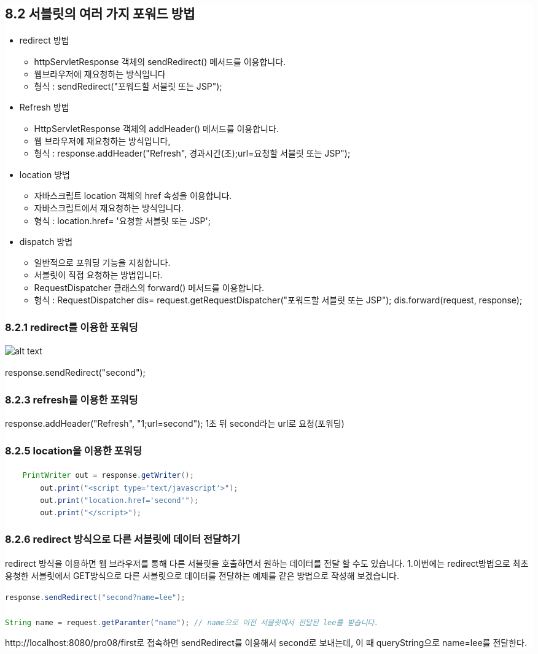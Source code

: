 ## 8.2 서블릿의 여러 가지 포워드 방법
- redirect 방법
  - httpServletResponse 객체의 sendRedirect() 메서드를 이용합니다.
  - 웹브라우저에 재요청하는 방식입니다
  - 형식 : sendRedirect("포워드할 서블릿 또는 JSP");

- Refresh 방법
  - HttpServletResponse 객체의 addHeader() 메서드를 이용합니다.
  - 웹 브라우저에 재요청하는 방식입니다,
  - 형식 : response.addHeader("Refresh", 경과시간(초);url=요청할 서블릿 또는 JSP");

- location 방법
  - 자바스크립트 location 객체의 href 속성을 이용합니다.
  - 자바스크립트에서 재요청하는 방식입니다.
  - 형식 : location.href= '요청할 서블릿 또는 JSP';

- dispatch 방법
  - 일반적으로 포워딩 기능을 지칭합니다.
  - 서블릿이 직접 요청하는 방법입니다.
  - RequestDispatcher 클래스의 forward() 메서드를 이용합니다.
  - 형식 : RequestDispatcher dis= request.getRequestDispatcher("포워드할 서블릿 또는 JSP");
  dis.forward(request, response);

### 8.2.1 redirect를 이용한 포워딩
![alt text](image-4.png)

response.sendRedirect("second");

### 8.2.3 refresh를 이용한 포워딩
response.addHeader("Refresh", "1;url=second");
1초 뒤 second라는 url로 요청(포워딩)


### 8.2.5 location을 이용한 포워딩
```java
    PrintWriter out = response.getWriter();
		out.print("<script type='text/javascript'>");
		out.print("location.href='second'");
		out.print("</script>");
```

### 8.2.6 redirect 방식으로 다른 서블릿에 데이터 전달하기
redirect 방식을 이용하면 웹 브라우저를 통해 다른 서블릿을 호출하면서 원하는 데이터를 전달 할 수도 있습니다.
1.이번에는 redirect방법으로 최초 용청한 서블릿에서 GET방식으로 다른 서블릿으로 데이터를 전달하는 예제를 같은 방법으로 작성해 보겠습니다.
```java
response.sendRedirect("second?name=lee");

String name = request.getParamter("name"); // name으로 이전 서블릿에서 전달된 lee를 받습니다.
```

http://localhost:8080/pro08/first로 접속하면
sendRedirect를 이용해서 second로 보내는데, 이 때 queryString으로 name=lee를 전달한다.
